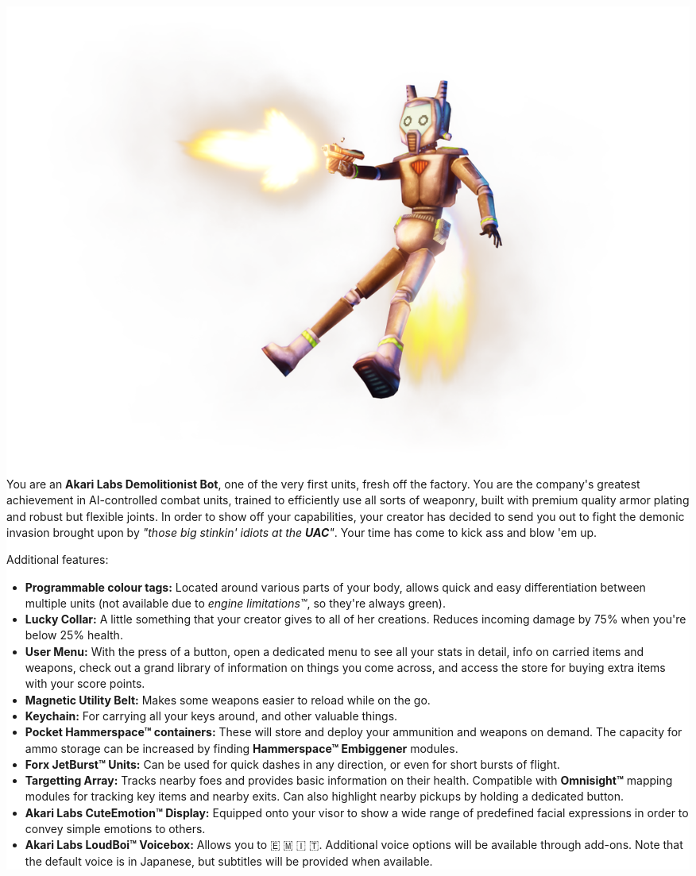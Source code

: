 ![](docimg/demolitionist_actionshot.png)

You are an **Akari Labs Demolitionist Bot**, one of the very first units, fresh off the factory. You are the company's greatest achievement in AI-controlled combat units, trained to efficiently use all sorts of weaponry, built with premium quality armor plating and robust but flexible joints. In order to show off your capabilities, your creator has decided to send you out to fight the demonic invasion brought upon by *"those big stinkin' idiots at the **UAC**"*. Your time has come to kick ass and blow 'em up.

Additional features:

 - **Programmable colour tags:** Located around various parts of your body, allows quick and easy differentiation between multiple units (not available due to *engine limitations™*, so they're always green).
 - **Lucky Collar:** A little something that your creator gives to all of her creations. Reduces incoming damage by 75% when you're below 25% health.
 - **User Menu:** With the press of a button, open a dedicated menu to see all your stats in detail, info on carried items and weapons, check out a grand library of information on things you come across, and access the store for buying extra items with your score points.
 - **Magnetic Utility Belt:** Makes some weapons easier to reload while on the go.
 - **Keychain:** For carrying all your keys around, and other valuable things.
 - **Pocket Hammerspace™ containers:** These will store and deploy your ammunition and weapons on demand. The capacity for ammo storage can be increased by finding **Hammerspace™ Embiggener** modules.
 - **Forx JetBurst™ Units:** Can be used for quick dashes in any direction, or even for short bursts of flight.
 - **Targetting Array:** Tracks nearby foes and provides basic information on their health. Compatible with **Omnisight™** mapping modules for tracking key items and nearby exits. Can also highlight nearby pickups by holding a dedicated button.
 - **Akari Labs CuteEmotion™ Display:** Equipped onto your visor to show a wide range of predefined facial expressions in order to convey simple emotions to others.
 - **Akari Labs LoudBoi™ Voicebox:** Allows you to 🇪 🇲 🇮 🇹. Additional voice options will be available through add-ons. Note that the default voice is in Japanese, but subtitles will be provided when available.
